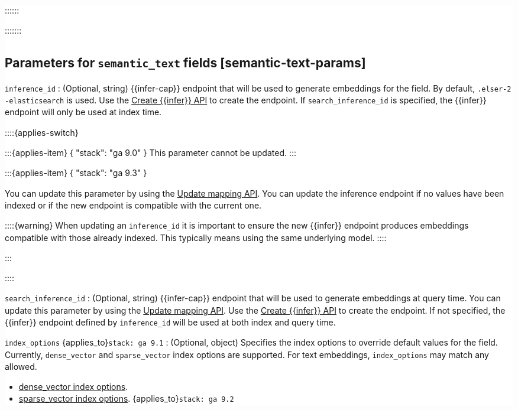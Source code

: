::::::

:::::::

## Parameters for `semantic_text` fields [semantic-text-params]

`inference_id`
:   (Optional, string) {{infer-cap}} endpoint that will be used to generate
embeddings for the field. By default, `.elser-2-elasticsearch` is used.
Use the [Create {{infer}} API](https://www.elastic.co/docs/api/doc/elasticsearch/operation/operation-inference-put)
to create the endpoint. If `search_inference_id` is specified, the {{infer}}
endpoint will only be used at index time.

::::{applies-switch}

:::{applies-item} { "stack": "ga 9.0" }
This parameter cannot be updated.
:::

:::{applies-item} { "stack": "ga 9.3" }

You can update this parameter by using
the [Update mapping API](https://www.elastic.co/docs/api/doc/elasticsearch/operation/operation-indices-put-mapping).
You can update the inference endpoint if no values have been indexed or if the new endpoint is compatible with the current one.

::::{warning}
When updating an `inference_id` it is important to ensure the new {{infer}} endpoint produces embeddings compatible with those already indexed. This typically means using the same underlying model.
::::

:::

::::

`search_inference_id`
:   (Optional, string) {{infer-cap}} endpoint that will be used to generate
embeddings at query time. You can update this parameter by using
the [Update mapping API](https://www.elastic.co/docs/api/doc/elasticsearch/operation/operation-indices-put-mapping).
Use
the [Create {{infer}} API](https://www.elastic.co/docs/api/doc/elasticsearch/operation/operation-inference-put)
to create the endpoint. If not specified, the {{infer}} endpoint defined by
`inference_id` will be used at both index and query time.

`index_options` {applies_to}`stack: ga 9.1`
:   (Optional, object) Specifies the index options to override default values
for the field. Currently, `dense_vector` and `sparse_vector` index options are supported.
For text embeddings, `index_options` may match any allowed.

* [dense_vector index options](/reference/elasticsearch/mapping-reference/dense-vector.md#dense-vector-index-options).
* [sparse_vector index options](/reference/elasticsearch/mapping-reference/sparse-vector.md#sparse-vectors-params). {applies_to}`stack: ga 9.2`
